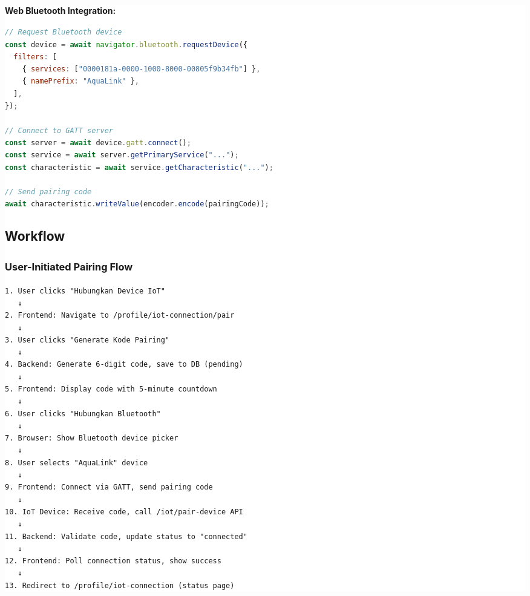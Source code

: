 **Web Bluetooth Integration:**

```javascript
// Request Bluetooth device
const device = await navigator.bluetooth.requestDevice({
  filters: [
    { services: ["0000181a-0000-1000-8000-00805f9b34fb"] },
    { namePrefix: "AquaLink" },
  ],
});

// Connect to GATT server
const server = await device.gatt.connect();
const service = await server.getPrimaryService("...");
const characteristic = await service.getCharacteristic("...");

// Send pairing code
await characteristic.writeValue(encoder.encode(pairingCode));
```

## Workflow

### User-Initiated Pairing Flow

```
1. User clicks "Hubungkan Device IoT"
   ↓
2. Frontend: Navigate to /profile/iot-connection/pair
   ↓
3. User clicks "Generate Kode Pairing"
   ↓
4. Backend: Generate 6-digit code, save to DB (pending)
   ↓
5. Frontend: Display code with 5-minute countdown
   ↓
6. User clicks "Hubungkan Bluetooth"
   ↓
7. Browser: Show Bluetooth device picker
   ↓
8. User selects "AquaLink" device
   ↓
9. Frontend: Connect via GATT, send pairing code
   ↓
10. IoT Device: Receive code, call /iot/pair-device API
   ↓
11. Backend: Validate code, update status to "connected"
   ↓
12. Frontend: Poll connection status, show success
   ↓
13. Redirect to /profile/iot-connection (status page)
```
